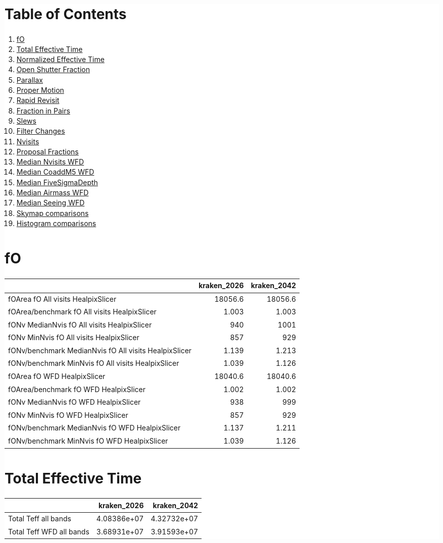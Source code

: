# Table of Contents
1. [fO](#fo)
2. [Total Effective Time](#total-effective-time)
3. [Normalized Effective Time](#normalized-effective-time)
4. [Open Shutter Fraction](#open-shutter-fraction)
5. [Parallax](#parallax)
6. [Proper Motion](#proper-motion)
7. [Rapid Revisit](#rapid-revisit)
8. [Fraction in Pairs](#fraction-in-paris)
9. [Slews](#slews)
10. [Filter Changes](#filter-changes)
11. [Nvisits](#nvisits)
12. [Proposal Fractions](#proposal-fractions)
13. [Median Nvisits WFD](#median-nvisits-wfd)
14. [Median CoaddM5 WFD](#median-coaddm5-wfd)
15. [Median FiveSigmaDepth](#median-fivesigmadepth)
16. [Median Airmass WFD](#median-airmass-wfd)
17. [Median Seeing WFD](#median-seeing-wfd)
18. [Skymap comparisons](#skymap-comparisons)
19. [Histogram comparisons](#histogram-comparisons)
# fO
|                                                       |   kraken_2026 |   kraken_2042 |
|:------------------------------------------------------|--------------:|--------------:|
| fOArea fO All visits HealpixSlicer                    |     18056.6   |     18056.6   |
| fOArea/benchmark fO All visits HealpixSlicer          |         1.003 |         1.003 |
| fONv MedianNvis fO All visits HealpixSlicer           |       940     |      1001     |
| fONv MinNvis fO All visits HealpixSlicer              |       857     |       929     |
| fONv/benchmark MedianNvis fO All visits HealpixSlicer |         1.139 |         1.213 |
| fONv/benchmark MinNvis fO All visits HealpixSlicer    |         1.039 |         1.126 |
| fOArea fO WFD HealpixSlicer                           |     18040.6   |     18040.6   |
| fOArea/benchmark fO WFD HealpixSlicer                 |         1.002 |         1.002 |
| fONv MedianNvis fO WFD HealpixSlicer                  |       938     |       999     |
| fONv MinNvis fO WFD HealpixSlicer                     |       857     |       929     |
| fONv/benchmark MedianNvis fO WFD HealpixSlicer        |         1.137 |         1.211 |
| fONv/benchmark MinNvis fO WFD HealpixSlicer           |         1.039 |         1.126 |

# Total Effective Time
|                          |   kraken_2026 |   kraken_2042 |
|:-------------------------|--------------:|--------------:|
| Total Teff all bands     |   4.08386e+07 |   4.32732e+07 |
| Total Teff WFD all bands |   3.68931e+07 |   3.91593e+07 |
